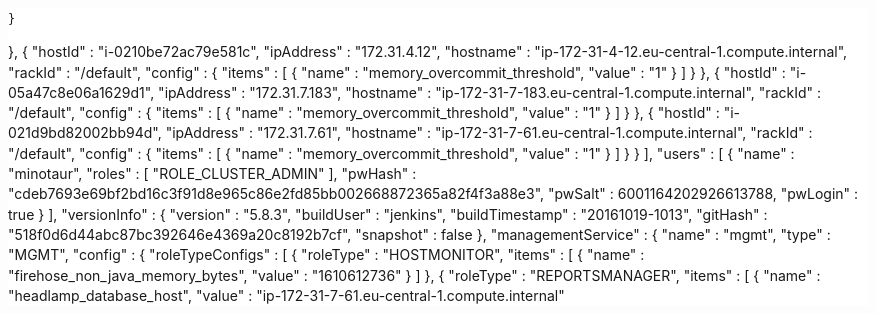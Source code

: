     }
  }, {
    "hostId" : "i-0210be72ac79e581c",
    "ipAddress" : "172.31.4.12",
    "hostname" : "ip-172-31-4-12.eu-central-1.compute.internal",
    "rackId" : "/default",
    "config" : {
      "items" : [ {
        "name" : "memory_overcommit_threshold",
        "value" : "1"
      } ]
    }
  }, {
    "hostId" : "i-05a47c8e06a1629d1",
    "ipAddress" : "172.31.7.183",
    "hostname" : "ip-172-31-7-183.eu-central-1.compute.internal",
    "rackId" : "/default",
    "config" : {
      "items" : [ {
        "name" : "memory_overcommit_threshold",
        "value" : "1"
      } ]
    }
  }, {
    "hostId" : "i-021d9bd82002bb94d",
    "ipAddress" : "172.31.7.61",
    "hostname" : "ip-172-31-7-61.eu-central-1.compute.internal",
    "rackId" : "/default",
    "config" : {
      "items" : [ {
        "name" : "memory_overcommit_threshold",
        "value" : "1"
      } ]
    }
  } ],
  "users" : [ {
    "name" : "minotaur",
    "roles" : [ "ROLE_CLUSTER_ADMIN" ],
    "pwHash" : "cdeb7693e69bf2bd16c3f91d8e965c86e2fd85bb002668872365a82f4f3a88e3",
    "pwSalt" : 6001164202926613788,
    "pwLogin" : true
  } ],
  "versionInfo" : {
    "version" : "5.8.3",
    "buildUser" : "jenkins",
    "buildTimestamp" : "20161019-1013",
    "gitHash" : "518f0d6d44abc87bc392646e4369a20c8192b7cf",
    "snapshot" : false
  },
  "managementService" : {
    "name" : "mgmt",
    "type" : "MGMT",
    "config" : {
      "roleTypeConfigs" : [ {
        "roleType" : "HOSTMONITOR",
        "items" : [ {
          "name" : "firehose_non_java_memory_bytes",
          "value" : "1610612736"
        } ]
      }, {
        "roleType" : "REPORTSMANAGER",
        "items" : [ {
          "name" : "headlamp_database_host",
          "value" : "ip-172-31-7-61.eu-central-1.compute.internal"